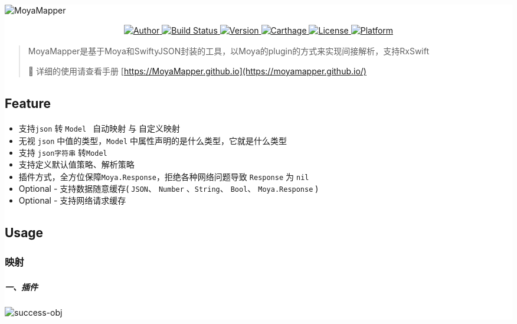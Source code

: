 ![MoyaMapper](https://github.com/LinXunFeng/MoyaMapper/raw/master/Screenshots/MoyaMapper.png)

<p align="center">
  <a href="https://github.com/LinXunFeng">
    <img src="https://img.shields.io/badge/author-LinXunFeng-blue.svg" alt="Author" />
  </a>
  <a href="https://travis-ci.org/MoyaMapper/MoyaMapper">
    <img src="https://travis-ci.org/MoyaMapper/MoyaMapper.svg?branch=master" alt="Build Status" />
  </a>
  <a href="https://cocoapods.org/pods/MoyaMapper">
    <img src="https://img.shields.io/cocoapods/v/MoyaMapper.svg?style=flat" alt="Version" />
  </a>
  <a href="https://github.com/Carthage/Carthage">
    <img src="https://img.shields.io/badge/Carthage-compatible-4BC51D.svg?style=flat" alt="Carthage" />
  </a>
  <a href="https://cocoapods.org/pods/MoyaMapper">
    <img src="https://img.shields.io/github/license/LinXunFeng/MoyaMapper.svg" alt="License" />
  </a>
  <a href="https://cocoapods.org/pods/MoyaMapper">
    <img src="https://img.shields.io/cocoapods/p/MoyaMapper.svg?style=flat" alt="Platform" />
  </a>
</p>


>  MoyaMapper是基于Moya和SwiftyJSON封装的工具，以Moya的plugin的方式来实现间接解析，支持RxSwift
>
>  📖 详细的使用请查看手册 [https://MoyaMapper.github.io](https://moyamapper.github.io/)



## Feature

- 支持`json` 转 `Model ` 自动映射 与 自定义映射
- 无视 `json` 中值的类型，`Model` 中属性声明的是什么类型，它就是什么类型
- 支持 `json字符串` 转`Model`
- 支持定义默认值策略、解析策略
- 插件方式，全方位保障`Moya.Response`，拒绝各种网络问题导致 `Response` 为 `nil`
- Optional - 支持数据随意缓存( `JSON`、 `Number` 、`String`、 `Bool`、 `Moya.Response` )
- Optional - 支持网络请求缓存 



## Usage

### 映射

#####  一、插件

![success-obj](https://github.com/MoyaMapper/MoyaMapper.github.io/raw/master/img/code/success-obj.png)
